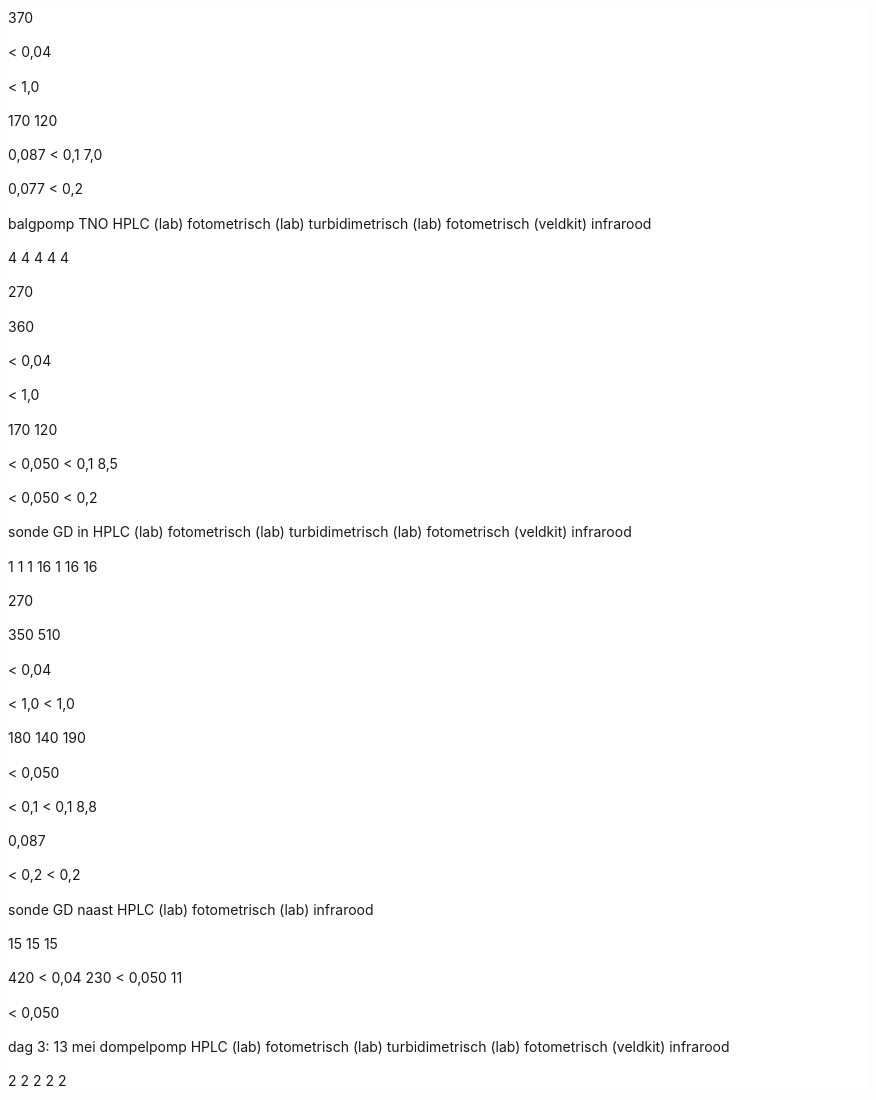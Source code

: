  370 

 < 0,04 

 < 1,0 

 170 120 

 0,087 < 0,1 7,0 

 0,077 < 0,2 

 balgpomp TNO HPLC (lab) fotometrisch (lab) turbidimetrisch (lab) fotometrisch (veldkit) infrarood 

 4 4 4 4 4 

 270 

 360 

 < 0,04 

 < 1,0 

 170 120 

 < 0,050 < 0,1 8,5 

 < 0,050 < 0,2 

 sonde GD in HPLC (lab) fotometrisch (lab) turbidimetrisch (lab) fotometrisch (veldkit) infrarood 

 1 1 1 16 1 16 16 

 270 

 350 510 

 < 0,04 

 < 1,0 < 1,0 

 180 140 190 

 < 0,050 

 < 0,1 < 0,1 8,8 

 0,087 

 < 0,2 < 0,2 

 sonde GD naast HPLC (lab) fotometrisch (lab) infrarood 

 15 15 15 

 420 < 0,04 230 < 0,050 11 

 < 0,050 

 dag 3: 13 mei dompelpomp HPLC (lab) fotometrisch (lab) turbidimetrisch (lab) fotometrisch (veldkit) infrarood 

 2 2 2 2 2 
